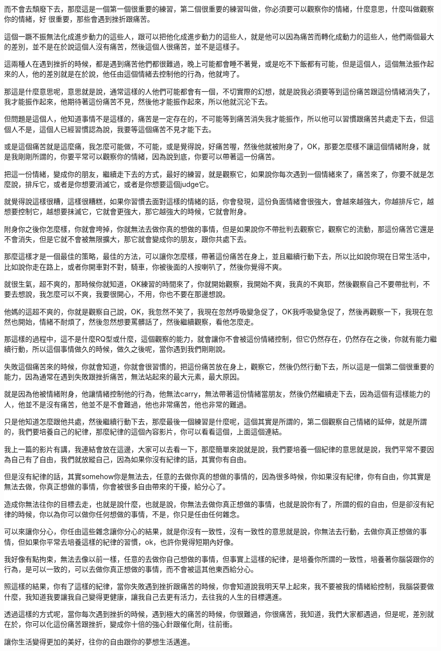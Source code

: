 而不會去頹廢下去，那麼這是一個第一個很重要的練習，第二個很重要的練習叫做，你必須要可以觀察你的情緒，什麼意思，什麼叫做觀察你的情緒，好 很重要，那些會遇到挫折跟痛苦。

這個一蹶不振無法化成進步動力的這些人，跟可以把他化成進步動力的這些人，就是他可以因為痛苦而轉化成動力的這些人，他們兩個最大的差別，並不是在於說這個人沒有痛苦，然後這個人很痛苦，並不是這樣子。

這兩種人在遇到挫折的時候，都是遇到痛苦他們都很難過，晚上可能都會睡不著覺，或是吃不下飯都有可能，但是這個人，這個無法振作起來的人，他的差別就是在於說，他任由這個情緒去控制他的行為，他就垮了。

那這是什麼意思呢，意思就是說，通常這樣的人他們可能都會有一個，不切實際的幻想，就是說我必須要等到這份痛苦跟這份情緒消失了，我才能振作起來，他期待著這份痛苦不見，然後他才能振作起來，所以他就沉沦下去。

但問題是這個人，他知道事情不是這樣的，痛苦是一定存在的，不可能等到痛苦消失我才能振作，所以他可以習慣跟痛苦共處走下去，但這個人不是，這個人已經習慣認為說，我要等這個痛苦不見才能下去。

或是這個痛苦就是這麼痛，我怎麼可能做，不可能，或是覺得說，好痛苦喔，然後他就被附身了，OK，那要怎麼樣不讓這個情緒附身，就是我剛剛所謂的，你要平常可以觀察你的情緒，因為說到底，你要可以帶著這一份痛苦。

把這一份情緒，變成你的朋友，繼續走下去的方式，最好的練習，就是觀察它，如果說你每次遇到一個情緒來了，痛苦來了，你要不就是怎麼說，排斥它，或者是你想要消滅它，或者是你想要這個judge它。

就覺得說這樣很糟，這樣很糟糕，如果你習慣去面對這樣的情緒的話，你會發現，這份負面情緒會很強大，會越來越強大，你越排斥它，越想要控制它，越想要抹滅它，它就會更強大，那它越強大的時候，它就會附身。

附身你之後你怎麼樣，你就會垮掉，你就無法去做你真的想做的事情，但是如果說你不帶批判去觀察它，觀察它的流動，那這份痛苦它還是不會消失，但是它就不會被無限擴大，那它就會變成你的朋友，跟你共處下去。

那麼這樣才是一個最佳的策略，最佳的方法，可以讓你怎麼樣，帶著這份痛苦在身上，並且繼續行動下去，所以比如說你現在日常生活中，比如說你走在路上，或者你開車對不對，騎車，你被後面的人按喇叭了，然後你覺得不爽。

就很生氣，超不爽的，那時候你就知道，OK練習的時間來了，你就開始觀察，我開始不爽，我真的不爽耶，然後觀察自己不要帶批判，不要去想說，我怎麼可以不爽，我要很開心，不用，你也不要在那邊想說。

他媽的這超不爽的，你就是觀察自己說，OK，我忽然不笑了，我現在忽然呼吸變急促了，OK我呼吸變急促了，然後再觀察一下，我現在忽然也開始，情緒不耐煩了，然後忽然想要罵髒話了，然後繼續觀察，看他怎麼走。

那這樣的過程中，這不是什麼RQ型或什麼，這個觀察的能力，就會讓你不會被這份情緒控制，但它仍然存在，仍然存在之後，你就有能力繼續行動，所以這個事情做久的時候，做久之後呢，當你遇到我們剛剛說。

失敗這個痛苦來的時候，你就會知道，你就會很習慣的，把這份痛苦放在身上，觀察它，然後仍然行動下去，所以這是一個第二個很重要的能力，因為通常在遇到失敗跟挫折痛苦，無法站起來的最大元素，最大原因。

就是因為他被情緒附身，他讓情緒控制他的行為，他無法carry，無法帶著這份情緒當朋友，然後仍然繼續走下去，因為這個有這樣能力的人，他並不是沒有痛苦，他並不是不會難過，他也非常痛苦，他也非常的難過。

只是他知道怎麼跟他共處，然後繼續行動下去，那麼最後一個練習是什麼呢，這個其實是所謂的，第二個觀察自己情緒的延伸，就是所謂的，我們要培養自己的紀律，那麼紀律的這個內容影片，你可以看看這個，上面這個連結。

我上一篇的影片有講，我連結會放在這邊，大家可以去看一下，那麼簡單來說就是說，我們要培養一個紀律的意思就是說，我們平常不要因為自己有了自由，我們就放縱自己，因為如果你沒有紀律的話，其實你有自由。

但是沒有紀律的話，其實somehow你是無法去，任意的去做你真的想做的事情的，因為很多時候，你如果沒有紀律，你有自由，你其實是無法去做，你真正想做的事情，你會被很多自由帶來的干擾，給分心了。

造成你無法往你的目標去走，也就是說什麼，也就是說，你無法去做你真正想做的事情，也就是說你有了，所謂的假的自由，但是卻沒有紀律的時候，你以為你可以做你任何想做的事情，不是，你只是任由任何雜念。

可以來讓你分心，你任由這些雜念讓你分心的結果，就是你沒有一致性，沒有一致性的意思就是說，你無法去行動，去做你真正想做的事情，但如果你平常去培養這樣的紀律的習慣，ok，也許你覺得短期內好像。

我好像有點拘束，無法去像以前一樣，任意的去做你自己想做的事情，但事實上這樣的紀律，是培養你所謂的一致性，培養著你腦袋跟你的行為，是可以一致的，可以去做你真正想做的事情，而不會被這其他東西給分心。

照這樣的結果，你有了這樣的紀律，當你失敗遇到挫折跟痛苦的時候，你會知道說我明天早上起來，我不要被我的情緒給控制，我腦袋要做什麼，我知道我要讓我自己變得更健康，讓我自己去更有活力，去往我的人生的目標邁進。

透過這樣的方式呢，當你每次遇到挫折的時候，遇到極大的痛苦的時候，你很難過，你很痛苦，我知道，我們大家都遇過，但是呢，差別就在於，你可以化這份痛苦跟挫折，變成你十倍的強心針跟催化劑，往前衝。

讓你生活變得更加的美好，往你的自由跟你的夢想生活邁進。